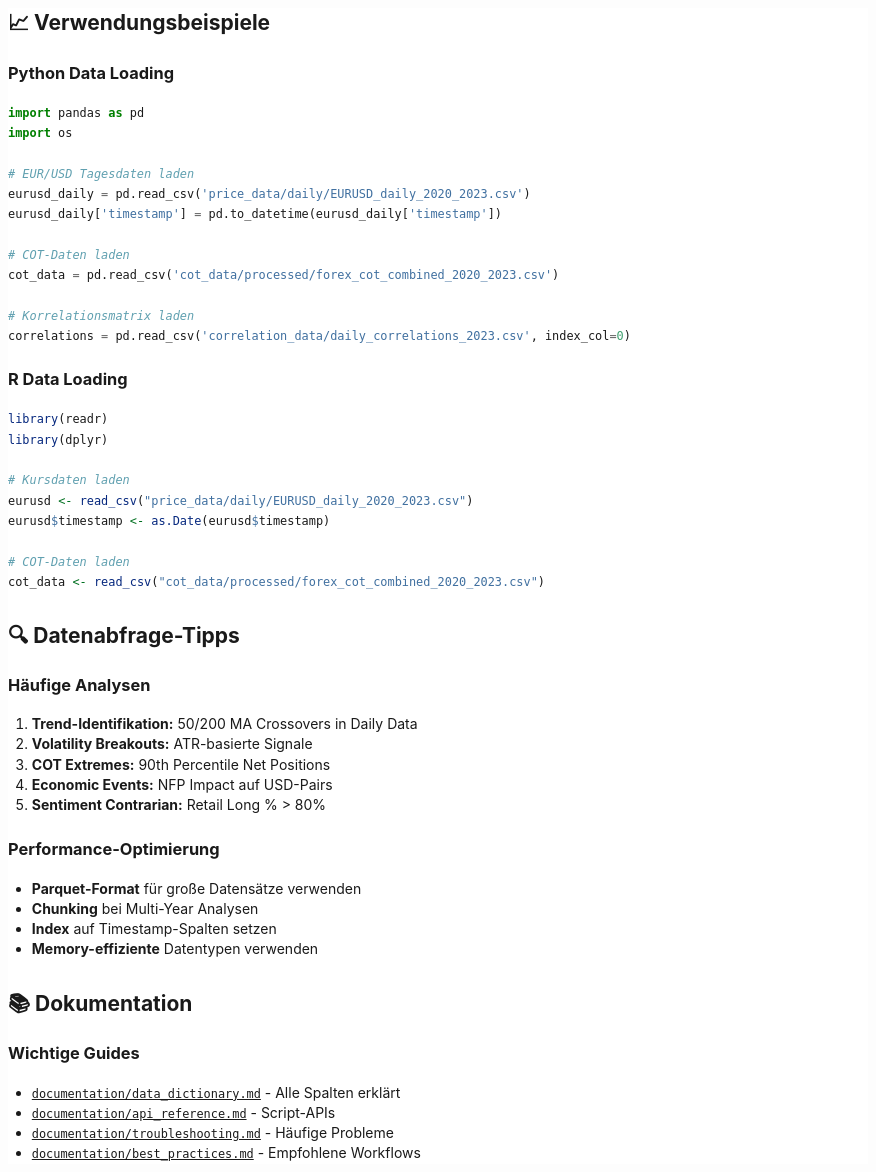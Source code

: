 ## 📈 Verwendungsbeispiele

### Python Data Loading
```python
import pandas as pd
import os

# EUR/USD Tagesdaten laden
eurusd_daily = pd.read_csv('price_data/daily/EURUSD_daily_2020_2023.csv')
eurusd_daily['timestamp'] = pd.to_datetime(eurusd_daily['timestamp'])

# COT-Daten laden
cot_data = pd.read_csv('cot_data/processed/forex_cot_combined_2020_2023.csv')

# Korrelationsmatrix laden
correlations = pd.read_csv('correlation_data/daily_correlations_2023.csv', index_col=0)
```

### R Data Loading
```r
library(readr)
library(dplyr)

# Kursdaten laden
eurusd <- read_csv("price_data/daily/EURUSD_daily_2020_2023.csv")
eurusd$timestamp <- as.Date(eurusd$timestamp)

# COT-Daten laden  
cot_data <- read_csv("cot_data/processed/forex_cot_combined_2020_2023.csv")
```

## 🔍 Datenabfrage-Tipps

### Häufige Analysen
1. **Trend-Identifikation:** 50/200 MA Crossovers in Daily Data
2. **Volatility Breakouts:** ATR-basierte Signale
3. **COT Extremes:** 90th Percentile Net Positions
4. **Economic Events:** NFP Impact auf USD-Pairs
5. **Sentiment Contrarian:** Retail Long % > 80%

### Performance-Optimierung
- **Parquet-Format** für große Datensätze verwenden
- **Chunking** bei Multi-Year Analysen
- **Index** auf Timestamp-Spalten setzen
- **Memory-effiziente** Datentypen verwenden

## 📚 Dokumentation

### Wichtige Guides
- [`documentation/data_dictionary.md`](documentation/data_dictionary.md) - Alle Spalten erklärt
- [`documentation/api_reference.md`](documentation/api_reference.md) - Script-APIs
- [`documentation/troubleshooting.md`](documentation/troubleshooting.md) - Häufige Probleme
- [`documentation/best_practices.md`](documentation/best_practices.md) - Empfohlene Workflows
